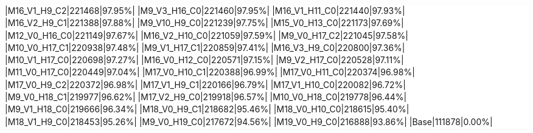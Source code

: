 |M16_V1_H9_C2|221468|97.95%|
|M9_V3_H16_C0|221460|97.95%|
|M16_V1_H11_C0|221440|97.93%|
|M16_V2_H9_C1|221388|97.88%|
|M9_V10_H9_C0|221239|97.75%|
|M15_V0_H13_C0|221173|97.69%|
|M12_V0_H16_C0|221149|97.67%|
|M16_V2_H10_C0|221059|97.59%|
|M9_V0_H17_C2|221045|97.58%|
|M10_V0_H17_C1|220938|97.48%|
|M9_V1_H17_C1|220859|97.41%|
|M16_V3_H9_C0|220800|97.36%|
|M10_V1_H17_C0|220698|97.27%|
|M16_V0_H12_C0|220571|97.15%|
|M9_V2_H17_C0|220528|97.11%|
|M11_V0_H17_C0|220449|97.04%|
|M17_V0_H10_C1|220388|96.99%|
|M17_V0_H11_C0|220374|96.98%|
|M17_V0_H9_C2|220372|96.98%|
|M17_V1_H9_C1|220166|96.79%|
|M17_V1_H10_C0|220082|96.72%|
|M9_V0_H18_C1|219977|96.62%|
|M17_V2_H9_C0|219918|96.57%|
|M10_V0_H18_C0|219778|96.44%|
|M9_V1_H18_C0|219666|96.34%|
|M18_V0_H9_C1|218682|95.46%|
|M18_V0_H10_C0|218615|95.40%|
|M18_V1_H9_C0|218453|95.26%|
|M9_V0_H19_C0|217672|94.56%|
|M19_V0_H9_C0|216888|93.86%|
|Base|111878|0.00%|
